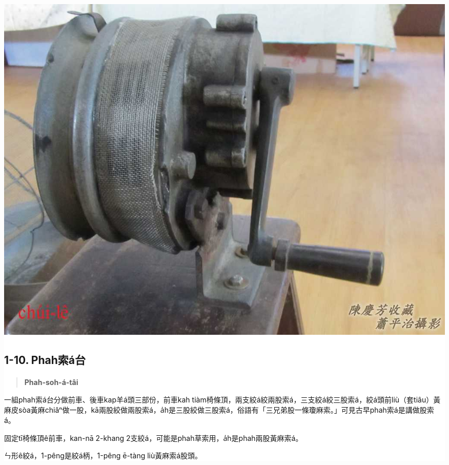 ![](../too5/17/17-34-3水螺.jpg)

## 1-10. Phah索á台
> **Phah-soh-á-tâi**

一組phah索á台分做前車、後車kap羊á頭三部份，前車kah tiàm椅條頂，兩支絞á絞兩股索á，三支絞á絞三股索á，絞á頭前liù（套tiâu）黃麻皮sòa黃麻chiâⁿ做一股，kā兩股絞做兩股索á，a̍h是三股絞做三股索á，俗語有「三兄弟股一條瓊麻索。」可見古早phah索á是講做股索á。

固定tī椅條頂ê前車，kan-nā 2-khang 2支絞á，可能是phah草索用，a̍h是phah兩股黃麻索á。

ㄣ形ê絞á，1-pêng是絞á柄，1-pêng ē-tàng liù黃麻索á股頭。